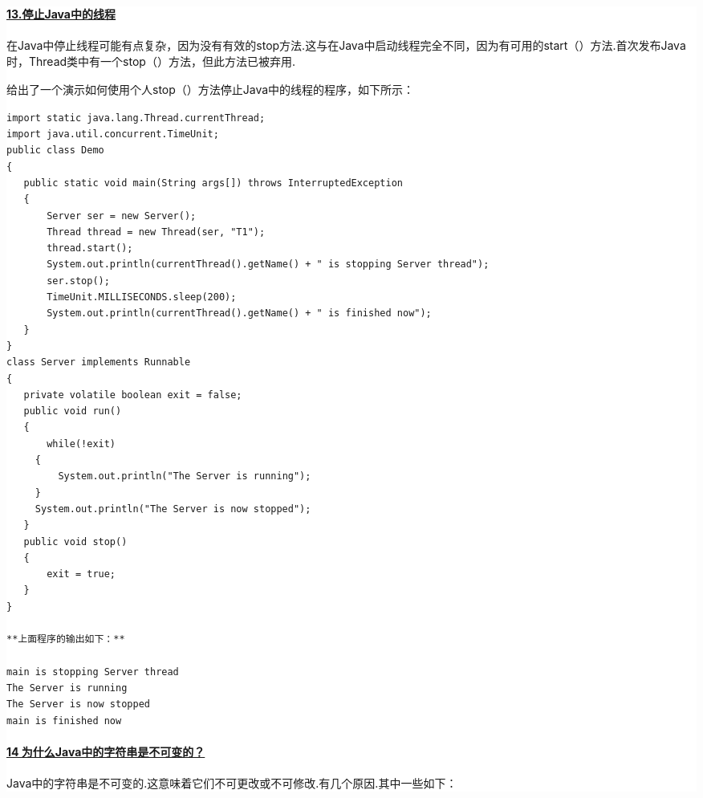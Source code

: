 ```
```
#### [13.停止Java中的线程](#collapse-beginner-2040)

在Java中停止线程可能有点复杂，因为没有有效的stop方法.这与在Java中启动线程完全不同，因为有可用的start（）方法.首次发布Java时，Thread类中有一个stop（）方法，但此方法已被弃用.

给出了一个演示如何使用个人stop（）方法停止Java中的线程的程序，如下所示：
```
import static java.lang.Thread.currentThread;
import java.util.concurrent.TimeUnit;
public class Demo
{
   public static void main(String args[]) throws InterruptedException
   {
       Server ser = new Server();
       Thread thread = new Thread(ser, "T1");
       thread.start();
       System.out.println(currentThread().getName() + " is stopping Server thread");
       ser.stop();
       TimeUnit.MILLISECONDS.sleep(200);
       System.out.println(currentThread().getName() + " is finished now");
   }
}
class Server implements Runnable
{
   private volatile boolean exit = false;
   public void run()
   {
       while(!exit)
     {
         System.out.println("The Server is running");
     }
     System.out.println("The Server is now stopped");
   }
   public void stop()
   {
       exit = true;  
   }
}

**上面程序的输出如下：**

main is stopping Server thread
The Server is running
The Server is now stopped
main is finished now
```


#### [14 为什么Java中的字符串是不可变的？](#collapse-beginner-2043)

Java中的字符串是不可变的.这意味着它们不可更改或不可修改.有几个原因.其中一些如下：
